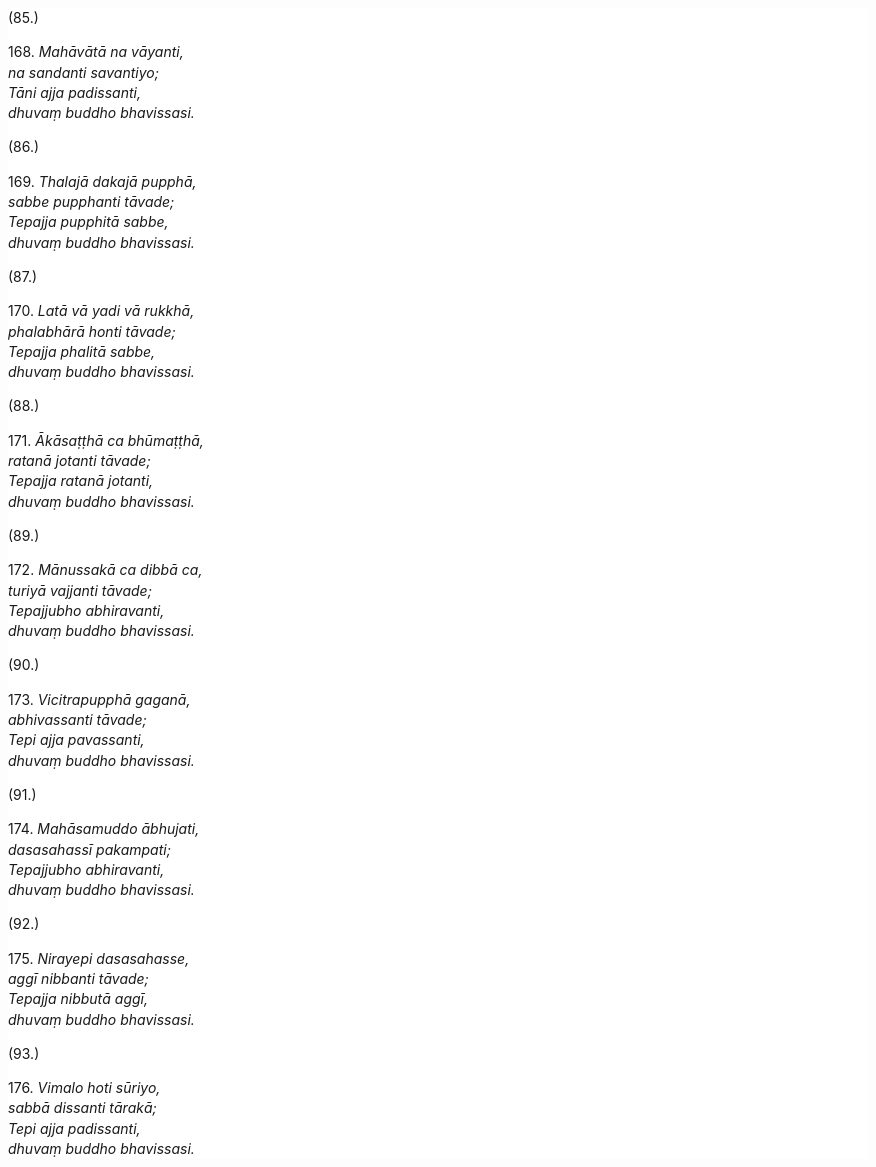 (85.)

168\. _Mahāvātā na vāyanti,_  
_na sandanti savantiyo;_  
_Tāni ajja padissanti,_  
_dhuvaṃ buddho bhavissasi._  

(86.)

169\. _Thalajā dakajā pupphā,_  
_sabbe pupphanti tāvade;_  
_Tepajja pupphitā sabbe,_  
_dhuvaṃ buddho bhavissasi._  

(87.)

170\. _Latā vā yadi vā rukkhā,_  
_phalabhārā honti tāvade;_  
_Tepajja phalitā sabbe,_  
_dhuvaṃ buddho bhavissasi._  

(88.)

171\. _Ākāsaṭṭhā ca bhūmaṭṭhā,_  
_ratanā jotanti tāvade;_  
_Tepajja ratanā jotanti,_  
_dhuvaṃ buddho bhavissasi._  

(89.)

172\. _Mānussakā ca dibbā ca,_  
_turiyā vajjanti tāvade;_  
_Tepajjubho abhiravanti,_  
_dhuvaṃ buddho bhavissasi._  

(90.)

173\. _Vicitrapupphā gaganā,_  
_abhivassanti tāvade;_  
_Tepi ajja pavassanti,_  
_dhuvaṃ buddho bhavissasi._  

(91.)

174\. _Mahāsamuddo ābhujati,_  
_dasasahassī pakampati;_  
_Tepajjubho abhiravanti,_  
_dhuvaṃ buddho bhavissasi._  

(92.)

175\. _Nirayepi dasasahasse,_  
_aggī nibbanti tāvade;_  
_Tepajja nibbutā aggī,_  
_dhuvaṃ buddho bhavissasi._  

(93.)

176\. _Vimalo hoti sūriyo,_  
_sabbā dissanti tārakā;_  
_Tepi ajja padissanti,_  
_dhuvaṃ buddho bhavissasi._  

